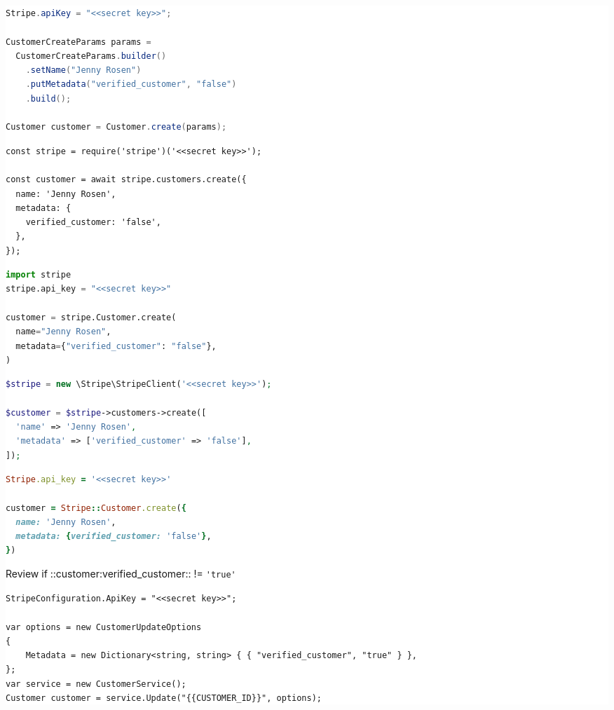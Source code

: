 ```java
Stripe.apiKey = "<<secret key>>";

CustomerCreateParams params =
  CustomerCreateParams.builder()
    .setName("Jenny Rosen")
    .putMetadata("verified_customer", "false")
    .build();

Customer customer = Customer.create(params);
```

```node
const stripe = require('stripe')('<<secret key>>');

const customer = await stripe.customers.create({
  name: 'Jenny Rosen',
  metadata: {
    verified_customer: 'false',
  },
});
```

```python
import stripe
stripe.api_key = "<<secret key>>"

customer = stripe.Customer.create(
  name="Jenny Rosen",
  metadata={"verified_customer": "false"},
)
```

```php
$stripe = new \Stripe\StripeClient('<<secret key>>');

$customer = $stripe->customers->create([
  'name' => 'Jenny Rosen',
  'metadata' => ['verified_customer' => 'false'],
]);
```

```ruby
Stripe.api_key = '<<secret key>>'

customer = Stripe::Customer.create({
  name: 'Jenny Rosen',
  metadata: {verified_customer: 'false'},
})
```

Review if ::customer:verified_customer:: != `'true'`

```dotnet
StripeConfiguration.ApiKey = "<<secret key>>";

var options = new CustomerUpdateOptions
{
    Metadata = new Dictionary<string, string> { { "verified_customer", "true" } },
};
var service = new CustomerService();
Customer customer = service.Update("{{CUSTOMER_ID}}", options);
```
